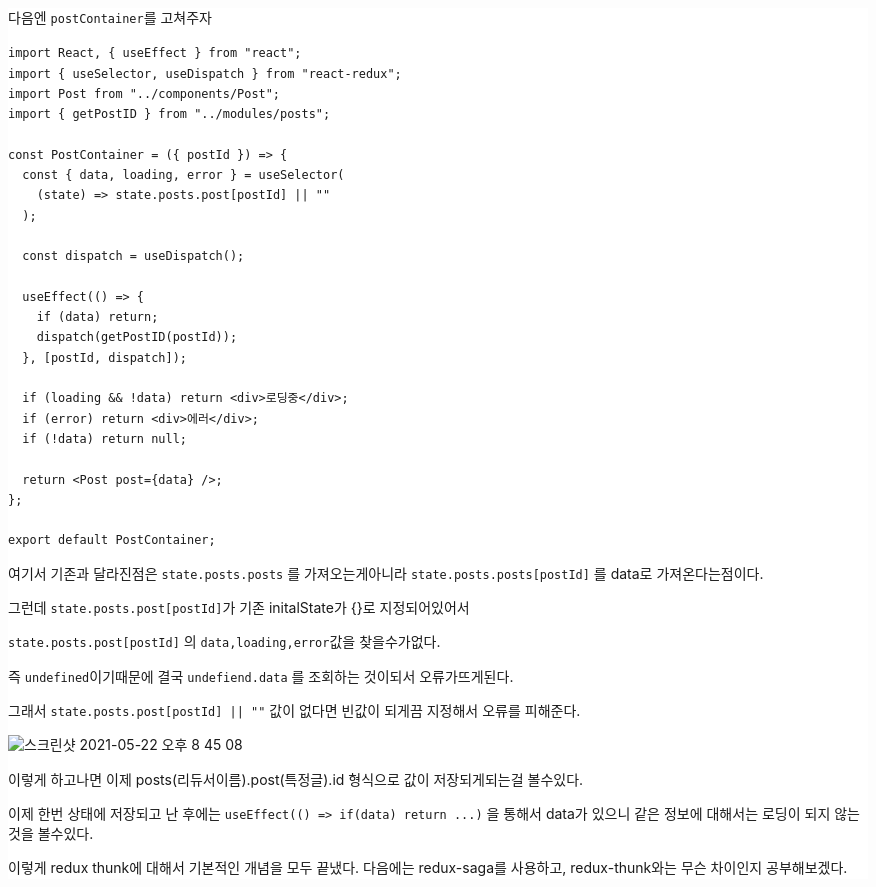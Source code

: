다음엔 `postContainer`를 고쳐주자

```
import React, { useEffect } from "react";
import { useSelector, useDispatch } from "react-redux";
import Post from "../components/Post";
import { getPostID } from "../modules/posts";

const PostContainer = ({ postId }) => {
  const { data, loading, error } = useSelector(
    (state) => state.posts.post[postId] || ""
  );

  const dispatch = useDispatch();

  useEffect(() => {
    if (data) return;
    dispatch(getPostID(postId));
  }, [postId, dispatch]);

  if (loading && !data) return <div>로딩중</div>;
  if (error) return <div>에러</div>;
  if (!data) return null;

  return <Post post={data} />;
};

export default PostContainer;
```

여기서 기존과 달라진점은 `state.posts.posts` 를 가져오는게아니라 `state.posts.posts[postId]` 를 data로 가져온다는점이다.

그런데 `state.posts.post[postId]`가 기존 initalState가 {}로 지정되어있어서

`state.posts.post[postId]` 의 `data,loading,error`값을 찾을수가없다.

즉 `undefined`이기때문에 결국 `undefiend.data` 를 조회하는 것이되서 오류가뜨게된다.

그래서 `state.posts.post[postId] || ""` 값이 없다면 빈값이 되게끔 지정해서 오류를 피해준다.

![스크린샷 2021-05-22 오후 8 45 08](https://user-images.githubusercontent.com/56789064/119225405-9a897c00-bb3e-11eb-86db-7bdf64255209.png)

이렇게 하고나면 이제 posts(리듀서이름).post(특정글).id 형식으로 값이 저장되게되는걸 볼수있다.

이제 한번 상태에 저장되고 난 후에는 `useEffect(() => if(data) return ...)` 을 통해서 data가 있으니 같은 정보에 대해서는 로딩이 되지 않는것을 볼수있다.

이렇게 redux thunk에 대해서 기본적인 개념을 모두 끝냈다. 다음에는 redux-saga를 사용하고, redux-thunk와는 무슨 차이인지 공부해보겠다. 